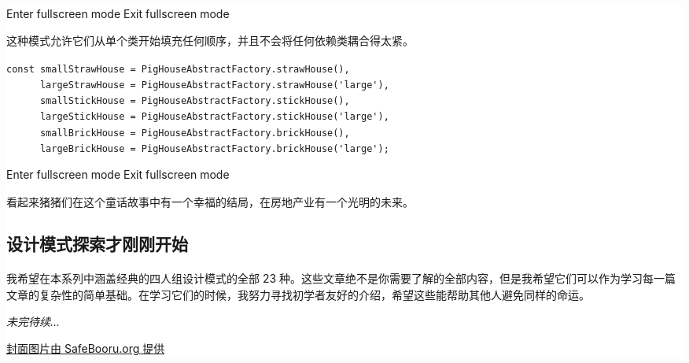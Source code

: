 Enter fullscreen mode Exit fullscreen mode

这种模式允许它们从单个类开始填充任何顺序，并且不会将任何依赖类耦合得太紧。

```
const smallStrawHouse = PigHouseAbstractFactory.strawHouse(),
      largeStrawHouse = PigHouseAbstractFactory.strawHouse('large'),
      smallStickHouse = PigHouseAbstractFactory.stickHouse(),
      largeStickHouse = PigHouseAbstractFactory.stickHouse('large'),
      smallBrickHouse = PigHouseAbstractFactory.brickHouse(),
      largeBrickHouse = PigHouseAbstractFactory.brickHouse('large'); 
```

Enter fullscreen mode Exit fullscreen mode

看起来猪猪们在这个童话故事中有一个幸福的结局，在房地产业有一个光明的未来。

## 设计模式探索才刚刚开始

我希望在本系列中涵盖经典的四人组设计模式的全部 23 种。这些文章绝不是你需要了解的全部内容，但是我希望它们可以作为学习每一篇文章的复杂性的简单基础。在学习它们的时候，我努力寻找初学者友好的介绍，希望这些能帮助其他人避免同样的命运。

*未完待续...*

[封面图片由 SafeBooru.org 提供](http://safebooru.org/index.php?page=post&s=view&id=2484667)